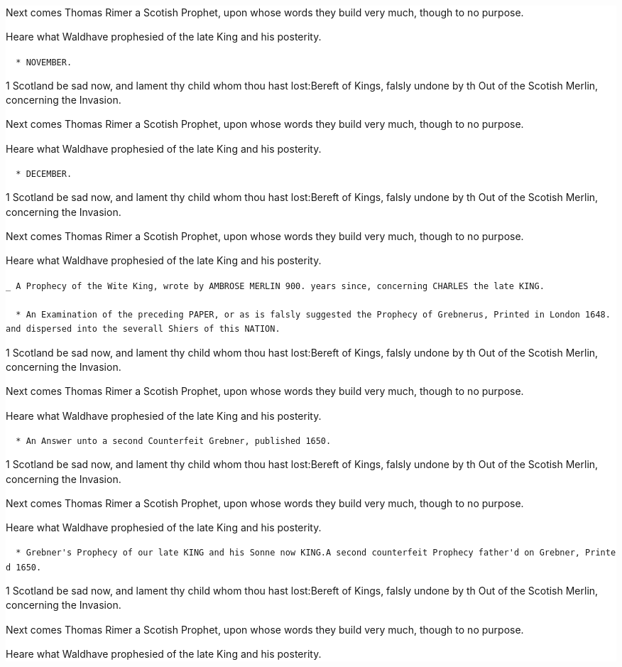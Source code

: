 Next comes Thomas Rimer a Scotish Prophet, upon whose words they build very much, though to no purpose.

Heare what Waldhave prophesied of the late King and his posterity.

      * NOVEMBER.
1 Scotland be sad now, and lament thy child whom thou hast lost:Bereft of Kings, falsly undone by th
Out of the Scotish Merlin, concerning the Invasion.

Next comes Thomas Rimer a Scotish Prophet, upon whose words they build very much, though to no purpose.

Heare what Waldhave prophesied of the late King and his posterity.

      * DECEMBER.
1 Scotland be sad now, and lament thy child whom thou hast lost:Bereft of Kings, falsly undone by th
Out of the Scotish Merlin, concerning the Invasion.

Next comes Thomas Rimer a Scotish Prophet, upon whose words they build very much, though to no purpose.

Heare what Waldhave prophesied of the late King and his posterity.

    _ A Prophecy of the Wite King, wrote by AMBROSE MERLIN 900. years since, concerning CHARLES the late KING.

      * An Examination of the preceding PAPER, or as is falsly suggested the Prophecy of Grebnerus, Printed in London 1648. and dispersed into the severall Shiers of this NATION.
1 Scotland be sad now, and lament thy child whom thou hast lost:Bereft of Kings, falsly undone by th
Out of the Scotish Merlin, concerning the Invasion.

Next comes Thomas Rimer a Scotish Prophet, upon whose words they build very much, though to no purpose.

Heare what Waldhave prophesied of the late King and his posterity.

      * An Answer unto a second Counterfeit Grebner, published 1650.
1 Scotland be sad now, and lament thy child whom thou hast lost:Bereft of Kings, falsly undone by th
Out of the Scotish Merlin, concerning the Invasion.

Next comes Thomas Rimer a Scotish Prophet, upon whose words they build very much, though to no purpose.

Heare what Waldhave prophesied of the late King and his posterity.

      * Grebner's Prophecy of our late KING and his Sonne now KING.A second counterfeit Prophecy father'd on Grebner, Printed 1650.
1 Scotland be sad now, and lament thy child whom thou hast lost:Bereft of Kings, falsly undone by th
Out of the Scotish Merlin, concerning the Invasion.

Next comes Thomas Rimer a Scotish Prophet, upon whose words they build very much, though to no purpose.

Heare what Waldhave prophesied of the late King and his posterity.
